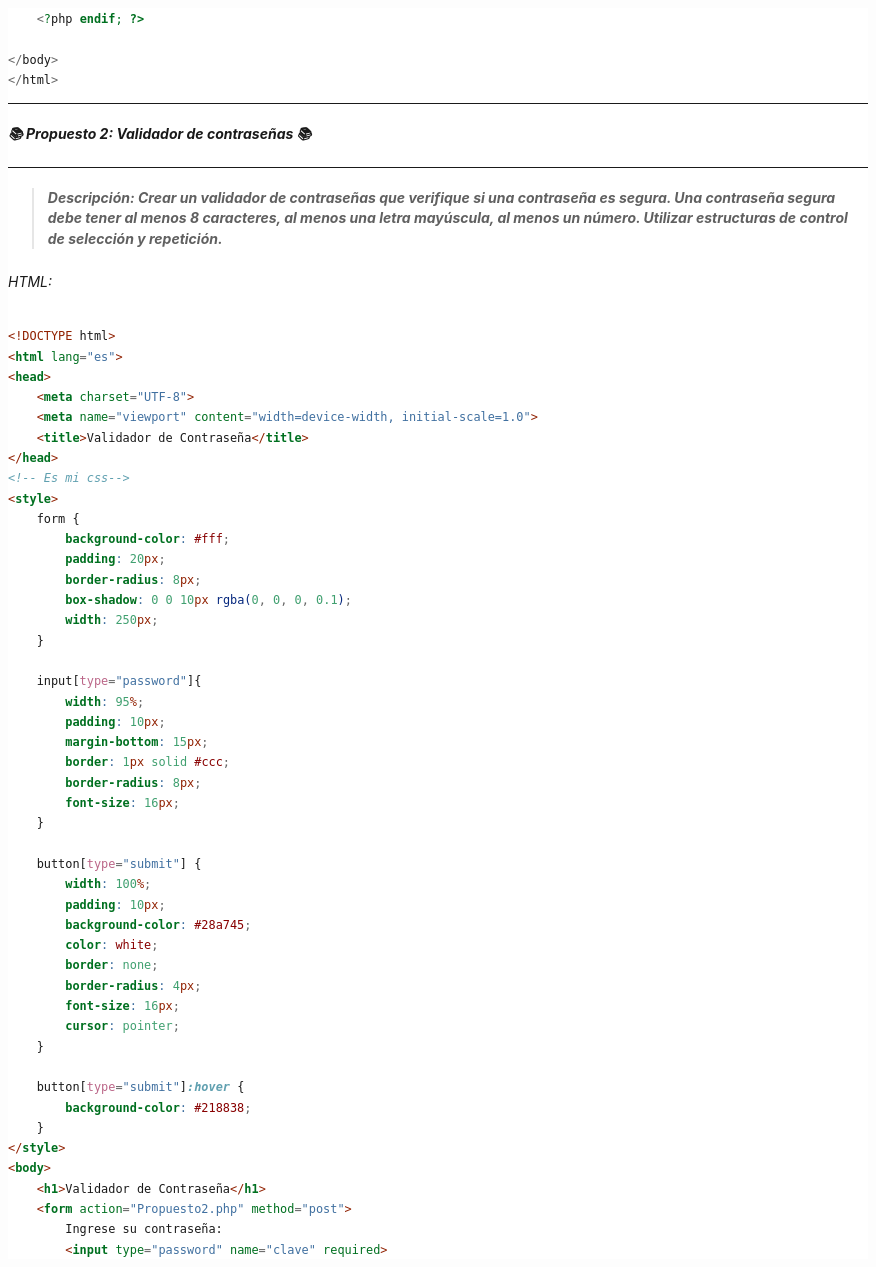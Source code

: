 ```php
    <?php endif; ?>
  
</body>
</html>
```

---

##### 📚 Propuesto 2: Validador de contraseñas 📚

---

> ##### Descripción: Crear un validador de contraseñas que verifique si una contraseña es segura. Una contraseña segura debe tener al menos 8 caracteres, al menos una letra mayúscula, al menos un número. Utilizar estructuras de control de selección y repetición.

###### HTML:

```html
<!DOCTYPE html>
<html lang="es">
<head>
    <meta charset="UTF-8">
    <meta name="viewport" content="width=device-width, initial-scale=1.0">
    <title>Validador de Contraseña</title>
</head>
<!-- Es mi css-->
<style>
    form {
        background-color: #fff;
        padding: 20px;
        border-radius: 8px;
        box-shadow: 0 0 10px rgba(0, 0, 0, 0.1);
        width: 250px;
    }

    input[type="password"]{
        width: 95%;
        padding: 10px;
        margin-bottom: 15px;
        border: 1px solid #ccc;
        border-radius: 8px;
        font-size: 16px;
    }

    button[type="submit"] {
        width: 100%;
        padding: 10px;
        background-color: #28a745;
        color: white;
        border: none;
        border-radius: 4px;
        font-size: 16px;
        cursor: pointer;
    }

    button[type="submit"]:hover {
        background-color: #218838;
    }
</style>
<body>
    <h1>Validador de Contraseña</h1>
    <form action="Propuesto2.php" method="post">
        Ingrese su contraseña: 
        <input type="password" name="clave" required>
```